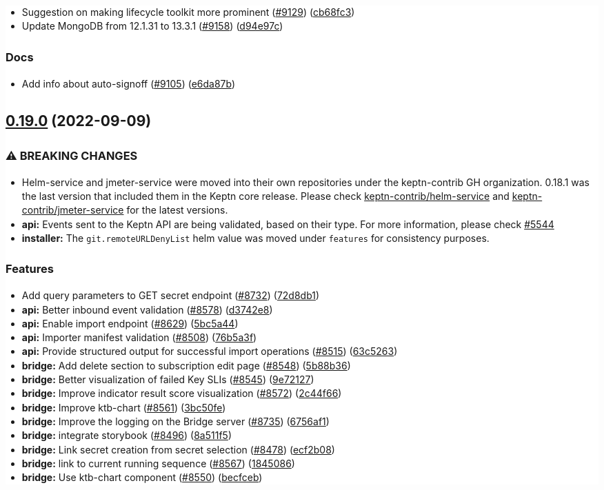 * Suggestion on making lifecycle toolkit more prominent ([#9129](https://github.com/keptn/keptn/issues/9129)) ([cb68fc3](https://github.com/keptn/keptn/commit/cb68fc3f772ea047cde3cd216056b8757cedd544))
* Update MongoDB from 12.1.31 to 13.3.1 ([#9158](https://github.com/keptn/keptn/issues/9158)) ([d94e97c](https://github.com/keptn/keptn/commit/d94e97ca4f7ec44a1c69a104d3381fdddfda0bd6))


### Docs

* Add info about auto-signoff ([#9105](https://github.com/keptn/keptn/issues/9105)) ([e6da87b](https://github.com/keptn/keptn/commit/e6da87b11e1f324d487e8eef19f001cc88ab7941))

## [0.19.0](https://github.com/keptn/keptn/compare/0.18.0...0.19.0) (2022-09-09)


### ⚠ BREAKING CHANGES

* Helm-service and jmeter-service were moved into their own repositories under the keptn-contrib GH organization. 0.18.1 was the last version that included them in the Keptn core release. Please check [keptn-contrib/helm-service](https://github.com/keptn-contrib/helm-service) and [keptn-contrib/jmeter-service](https://github.com/keptn-contrib/jmeter-service) for the latest versions.
* **api:** Events sent to the Keptn API are being validated, based on their type. For more information, please check [#5544](https://github.com/keptn/keptn/issues/5544)
 * **installer:** The `git.remoteURLDenyList` helm value was moved under `features` for consistency purposes.

### Features

* Add query parameters to GET secret endpoint ([#8732](https://github.com/keptn/keptn/issues/8732)) ([72d8db1](https://github.com/keptn/keptn/commit/72d8db18feecaa65ab96bea16f4fa6680a54b714))
* **api:** Better inbound event validation ([#8578](https://github.com/keptn/keptn/issues/8578)) ([d3742e8](https://github.com/keptn/keptn/commit/d3742e8657c99b1d85798be0d67b8ea5aa8450ee))
* **api:** Enable import endpoint ([#8629](https://github.com/keptn/keptn/issues/8629)) ([5bc5a44](https://github.com/keptn/keptn/commit/5bc5a4440b9442517319af2df38d3681decd2512))
* **api:** Importer manifest validation ([#8508](https://github.com/keptn/keptn/issues/8508)) ([76b5a3f](https://github.com/keptn/keptn/commit/76b5a3fa52d714b855944c9b3c53d5a15e7ad9fb))
* **api:** Provide structured output for successful import operations ([#8515](https://github.com/keptn/keptn/issues/8515)) ([63c5263](https://github.com/keptn/keptn/commit/63c526385bebb23daa9eef3167040b83fa157428))
* **bridge:** Add delete section to subscription edit page ([#8548](https://github.com/keptn/keptn/issues/8548)) ([5b88b36](https://github.com/keptn/keptn/commit/5b88b365444527a8159c15a4a3a1b0154ac112d0))
* **bridge:** Better visualization of failed Key SLIs ([#8545](https://github.com/keptn/keptn/issues/8545)) ([9e72127](https://github.com/keptn/keptn/commit/9e7212784494df6714bd695d2050d625061509cc))
* **bridge:** Improve indicator result score visualization ([#8572](https://github.com/keptn/keptn/issues/8572)) ([2c44f66](https://github.com/keptn/keptn/commit/2c44f663a094444f4acc288d0e54304521f1cb7f))
* **bridge:** Improve ktb-chart ([#8561](https://github.com/keptn/keptn/issues/8561)) ([3bc50fe](https://github.com/keptn/keptn/commit/3bc50feea5dce653bda48191068904ff002b527c))
* **bridge:** Improve the logging on the Bridge server ([#8735](https://github.com/keptn/keptn/issues/8735)) ([6756af1](https://github.com/keptn/keptn/commit/6756af17cfee3f58ba5ca8baf44d77da014d08e1))
* **bridge:** integrate storybook ([#8496](https://github.com/keptn/keptn/issues/8496)) ([8a511f5](https://github.com/keptn/keptn/commit/8a511f590d9808fdc7ff04d6a4bceac15f8e0863))
* **bridge:** Link secret creation from secret selection ([#8478](https://github.com/keptn/keptn/issues/8478)) ([ecf2b08](https://github.com/keptn/keptn/commit/ecf2b08b1750f946aed1b7b8c5865b6f2f61f0a3))
* **bridge:** link to current running sequence ([#8567](https://github.com/keptn/keptn/issues/8567)) ([1845086](https://github.com/keptn/keptn/commit/18450865c5e23ef504bd48f539d4dd775d442229))
* **bridge:** Use ktb-chart component ([#8550](https://github.com/keptn/keptn/issues/8550)) ([becfceb](https://github.com/keptn/keptn/commit/becfcebb4539eeec5b07c187f713b136df146c4b))